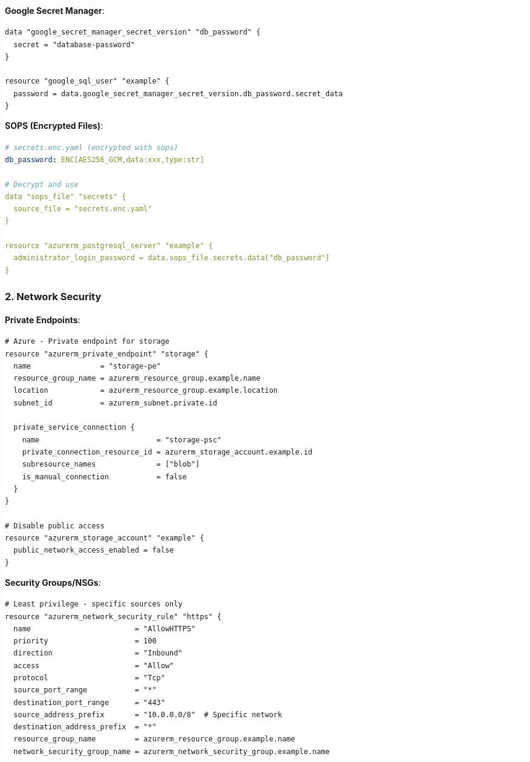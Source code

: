 **Google Secret Manager**:
```hcl
data "google_secret_manager_secret_version" "db_password" {
  secret = "database-password"
}

resource "google_sql_user" "example" {
  password = data.google_secret_manager_secret_version.db_password.secret_data
}
```

**SOPS (Encrypted Files)**:
```yaml
# secrets.enc.yaml (encrypted with sops)
db_password: ENC[AES256_GCM,data:xxx,type:str]

# Decrypt and use
data "sops_file" "secrets" {
  source_file = "secrets.enc.yaml"
}

resource "azurerm_postgresql_server" "example" {
  administrator_login_password = data.sops_file.secrets.data["db_password"]
}
```

### 2. Network Security

**Private Endpoints**:
```hcl
# Azure - Private endpoint for storage
resource "azurerm_private_endpoint" "storage" {
  name                = "storage-pe"
  resource_group_name = azurerm_resource_group.example.name
  location            = azurerm_resource_group.example.location
  subnet_id           = azurerm_subnet.private.id

  private_service_connection {
    name                           = "storage-psc"
    private_connection_resource_id = azurerm_storage_account.example.id
    subresource_names              = ["blob"]
    is_manual_connection           = false
  }
}

# Disable public access
resource "azurerm_storage_account" "example" {
  public_network_access_enabled = false
}
```

**Security Groups/NSGs**:
```hcl
# Least privilege - specific sources only
resource "azurerm_network_security_rule" "https" {
  name                        = "AllowHTTPS"
  priority                    = 100
  direction                   = "Inbound"
  access                      = "Allow"
  protocol                    = "Tcp"
  source_port_range           = "*"
  destination_port_range      = "443"
  source_address_prefix       = "10.0.0.0/8"  # Specific network
  destination_address_prefix  = "*"
  resource_group_name         = azurerm_resource_group.example.name
  network_security_group_name = azurerm_network_security_group.example.name
```